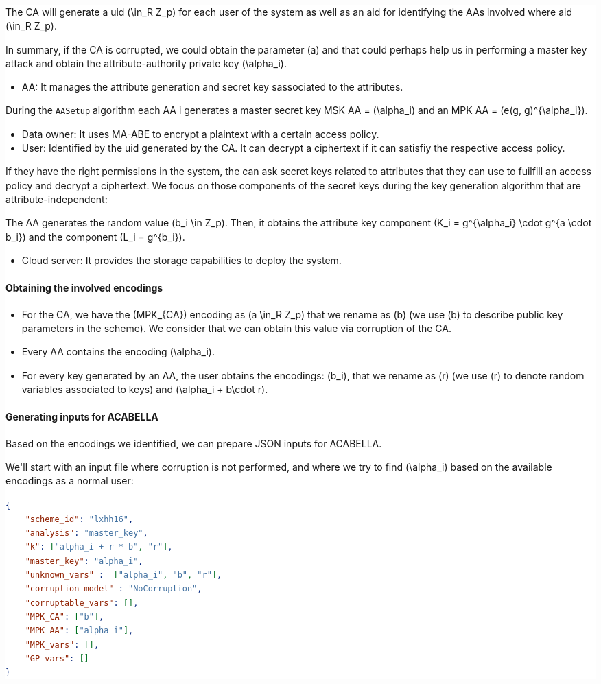 The CA will generate a uid \(\in_R Z_p\) for each user of the system as well as an aid
for identifying the AAs involved where aid \(\in_R Z_p\).

In summary, if the CA is corrupted, we could obtain the parameter \(a\) and that could perhaps help us in performing a master key attack and obtain the
attribute-authority private key \(\alpha_i\).

- AA: It manages the attribute generation and secret key sassociated to the attributes.

During the `AASetup` algorithm each AA i generates a master secret key MSK AA = 
\(\alpha_i\) and an MPK AA = \(e(g, g)^{\alpha_i}\).

- Data owner: It uses MA-ABE to encrypt a plaintext with a certain access policy.
- User: Identified by the uid generated by the CA. It can decrypt a ciphertext if it can satisfiy the respective access policy.

If they have the right permissions in the system, the can ask secret keys related to attributes that they can use to fuilfill an access policy and decrypt a ciphertext. We focus on those components of the secret keys during the key generation algorithm that are attribute-independent: 

The AA generates the random value \(b_i \in Z_p\). Then, it obtains the attribute key component \(K_i = g^{\alpha_i} \cdot g^{a \cdot b_i}\) and the component 
\(L_i = g^{b_i}\).

- Cloud server: It provides the storage capabilities to deploy the system.

#### Obtaining the involved encodings

- For the CA, we have the \(MPK_{CA}\) encoding as \(a \in_R Z_p\) that we rename as \(b\) (we use \(b\) to describe public key parameters in the scheme). We consider that we can obtain this value via corruption of the CA.

- Every AA contains the encoding \(\alpha_i\).

- For every key generated by an AA, the user obtains the encodings: \(b_i\), that we rename as \(r\) (we use \(r\) to denote random variables associated to keys) and \(\alpha_i + b\cdot r\).

#### Generating inputs for ACABELLA

Based on the encodings we identified, we can prepare JSON inputs for ACABELLA.

We'll start with an input file where corruption is not performed, and where we try to find \(\alpha_i\) based on the available encodings as a normal user:

```json
{
    "scheme_id": "lxhh16",
    "analysis": "master_key",
    "k": ["alpha_i + r * b", "r"],
    "master_key": "alpha_i",
    "unknown_vars" :  ["alpha_i", "b", "r"],
    "corruption_model" : "NoCorruption",
    "corruptable_vars": [],
    "MPK_CA": ["b"],
    "MPK_AA": ["alpha_i"],
    "MPK_vars": [],
    "GP_vars": []
}
```
